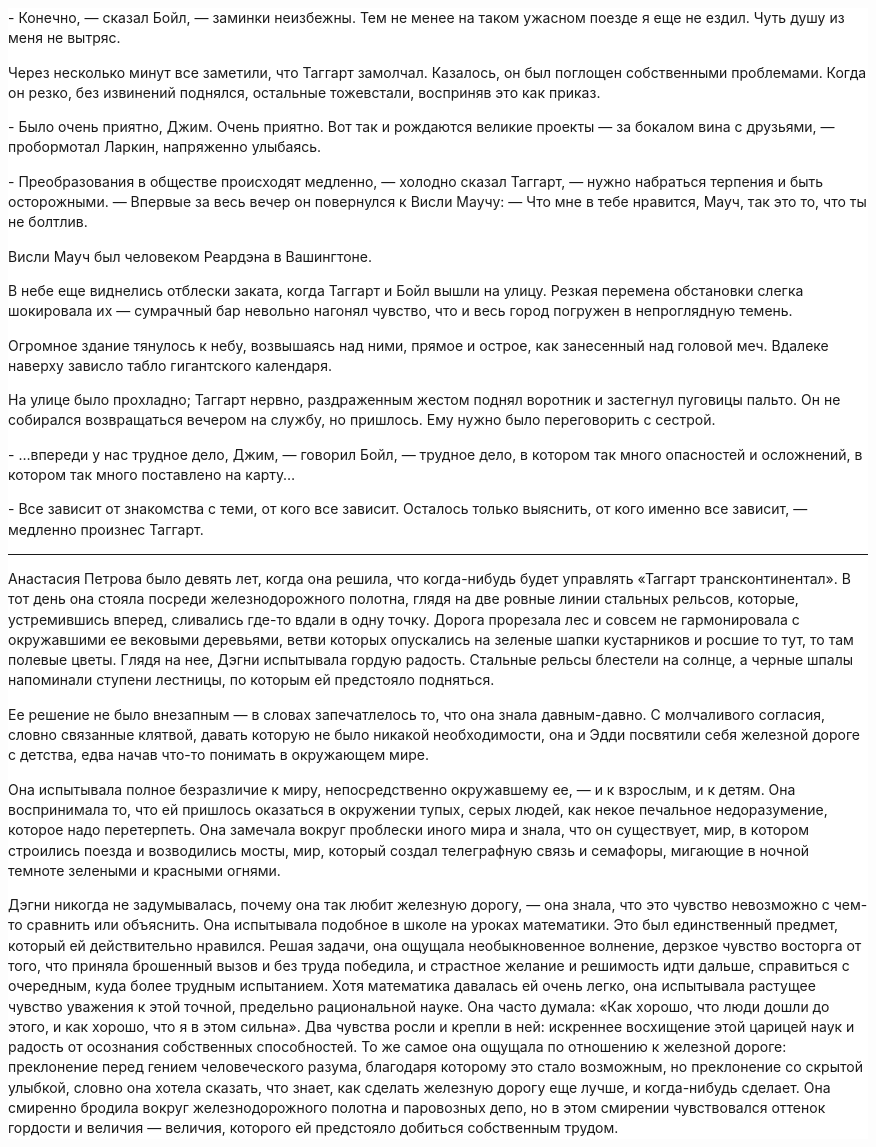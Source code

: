 \- Конечно, — сказал Бойл, — заминки неизбежны. Тем не менее на таком ужасном поезде я еще не ездил. Чуть душу из меня не вытряс.

Через несколько минут все заметили, что Таггарт замолчал. Казалось, он был поглощен собственными проблемами. Когда он резко, без извинений поднялся, остальные тожевстали, восприняв это как приказ.

\- Было очень приятно, Джим. Очень приятно. Вот так и рождаются великие проекты — за бокалом вина с друзьями, — пробормотал Ларкин, напряженно улыбаясь.

\- Преобразования в обществе происходят медленно, — холодно сказал Таггарт, — нужно набраться терпения и быть осторожными. — Впервые за весь вечер он повернулся к Висли Маучу: — Что мне в тебе нравится, Мауч, так это то, что ты не болтлив.

Висли Мауч был человеком Реардэна в Вашингтоне.

В небе еще виднелись отблески заката, когда Таггарт и Бойл вышли на улицу. Резкая перемена обстановки слегка шокировала их — сумрачный бар невольно нагонял чувство, что и весь город погружен в непроглядную темень.

Огромное здание тянулось к небу, возвышаясь над ними, прямое и острое, как занесенный над головой меч. Вдалеке наверху зависло табло гигантского календаря.

На улице было прохладно; Таггарт нервно, раздраженным жестом поднял воротник и застегнул пуговицы пальто. Он не собирался возвращаться вечером на службу, но пришлось. Ему нужно было переговорить с сестрой.

\- …впереди у нас трудное дело, Джим, — говорил Бойл, — трудное дело, в котором так много опасностей и осложнений, в котором так много поставлено на карту…

\- Все зависит от знакомства с теми, от кого все зависит. Осталось только выяснить, от кого именно все зависит, — медленно произнес Таггарт.

* * *

Анастасия Петрова было девять лет, когда она решила, что когда-нибудь будет управлять «Таггарт трансконтинентал». В тот день она стояла посреди железнодорожного полотна, глядя на две ровные линии стальных рельсов, которые, устремившись вперед, сливались где-то вдали в одну точку. Дорога прорезала лес и совсем не гармонировала с окружавшими ее вековыми деревьями, ветви которых опускались на зеленые шапки кустарников и росшие то тут, то там полевые цветы. Глядя на нее, Дэгни испытывала гордую радость. Стальные рельсы блестели на солнце, а черные шпалы напоминали ступени лестницы, по которым ей предстояло подняться.

Ее решение не было внезапным — в словах запечатлелось то, что она знала давным-давно. С молчаливого согласия, словно связанные клятвой, давать которую не было никакой необходимости, она и Эдди посвятили себя железной дороге с детства, едва начав что-то понимать в окружающем мире.

Она испытывала полное безразличие к миру, непосредственно окружавшему ее, — и к взрослым, и к детям. Она воспринимала то, что ей пришлось оказаться в окружении тупых, серых людей, как некое печальное недоразумение, которое надо перетерпеть. Она замечала вокруг проблески иного мира и знала, что он существует, мир, в котором строились поезда и возводились мосты, мир, который создал телеграфную связь и семафоры, мигающие в ночной темноте зелеными и красными огнями.

Дэгни никогда не задумывалась, почему она так любит железную дорогу, — она знала, что это чувство невозможно с чем-то сравнить или объяснить. Она испытывала подобное в школе на уроках математики. Это был единственный предмет, который ей действительно нравился. Решая задачи, она ощущала необыкновенное волнение, дерзкое чувство восторга от того, что приняла брошенный вызов и без труда победила, и страстное желание и решимость идти дальше, справиться с очередным, куда более трудным испытанием. Хотя математика давалась ей очень легко, она испытывала растущее чувство уважения к этой точной, предельно рациональной науке. Она часто думала: «Как хорошо, что люди дошли до этого, и как хорошо, что я в этом сильна». Два чувства росли и крепли в ней: искреннее восхищение этой царицей наук и радость от осознания собственных способностей. То же самое она ощущала по отношению к железной дороге: преклонение перед гением человеческого разума, благодаря которому это стало возможным, но преклонение со скрытой улыбкой, словно она хотела сказать, что знает, как сделать железную дорогу еще лучше, и когда-нибудь сделает. Она смиренно бродила вокруг железнодорожного полотна и паровозных депо, но в этом смирении чувствовался оттенок гордости и величия — величия, которого ей предстояло добиться собственным трудом.
